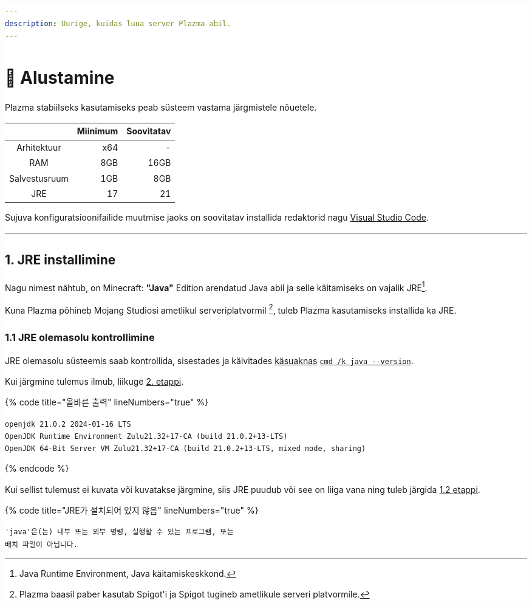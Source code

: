 ```yaml
---
description: Uurige, kuidas luua server Plazma abil.
---
```


# 👟 Alustamine

Plazma stabiilseks kasutamiseks peab süsteem vastama järgmistele nõuetele.

|               | Miinimum | Soovitatav |
| :-----------: | -------: | ---------: |
|  Arhitektuur  |      x64 |          - |
|      RAM      |      8GB |       16GB |
| Salvestusruum |      1GB |        8GB |
|      JRE      |       17 |         21 |

Sujuva konfiguratsioonifailide muutmise jaoks on soovitatav installida redaktorid nagu [Visual Studio Code](https://code.visualstudio.com/download).

***

## 1. JRE installimine

Nagu nimest nähtub, on Minecraft: **"Java"** Edition arendatud Java abil ja selle käitamiseks on vajalik JRE[^1].

Kuna Plazma põhineb Mojang Studiosi ametlikul serveriplatvormil [^2], tuleb Plazma kasutamiseks installida ka JRE.

### 1.1 JRE olemasolu kontrollimine

JRE olemasolu süsteemis saab kontrollida, sisestades ja käivitades [käsuaknas](#user-content-fn-3) [`cmd /k java --version`](#user-content-fn-4).

Kui järgmine tulemus ilmub, liikuge [2. etappi](setup.md#id-2).

{% code title="올바른 출력" lineNumbers="true" %}

```log
openjdk 21.0.2 2024-01-16 LTS
OpenJDK Runtime Environment Zulu21.32+17-CA (build 21.0.2+13-LTS)
OpenJDK 64-Bit Server VM Zulu21.32+17-CA (build 21.0.2+13-LTS, mixed mode, sharing)
```

{% endcode %}

Kui sellist tulemust ei kuvata või kuvatakse järgmine, siis JRE puudub või see on liiga vana ning tuleb järgida [1.2 etappi](setup.md#id-1.2).

{% code title="JRE가 설치되어 있지 않음" lineNumbers="true" %}

```log
'java'은(는) 내부 또는 외부 명령, 실행할 수 있는 프로그램, 또는
배치 파일이 아닙니다.
```


[^1]: Java Runtime Environment, Java käitamiskeskkond.
[^2]: Plazma baasil paber kasutab Spigot'i ja Spigot tugineb ametlikule serveri platvormile.
[^3]: Windowsi klahv + R
[^4]: Linuxi puhul käsurealt `java --version`
[^5]: JRE on üks avatud lähtekoodiga projektidest ja sarnaselt Minecrafti serveri platvormiga on mitmeid erinevaid versioone.
[^6]: Tavaliselt tuntakse seda **käivitajana**.
[^7]: Kui aktiveerite „Automaatse taaskäivituse“, taaskäivitatakse server automaatselt. Väljumiseks sisestage `Control + C`.
[^8]: Soovitatav ei ole süsteemi üle poole koormata.
[^9]: Lõppkasutaja litsentsileping, lõppkasutaja litsentsileping. Lisateabe saamiseks vaadake [Minecrafti kodulehte](https://www.minecraft.net/ko-kr/usage-guidelines).
[^10]: Microsoft Corporation.
[^11]: Kui tegemist on Lõuna-Korea mängutööstuse edendamise seaduse § 32 lõike 1 punktiga 9, siis on võimalik esitada õiguslik kaebus **Korea Microsoft Corporation** vastu.
[^12]: Universaalne pistik & mängi. Plazma'ga lisatud Purpur suhtleb automaatselt ruuteriga selle tehnoloogia abil, avades pordi ainult siis, kui server töötab, nii et pole vaja otse portide edastamist teha.
[^13]: Kui teil pole kontot, registreeruge Ngrokis Google'i või GitHubi konto kaudu.